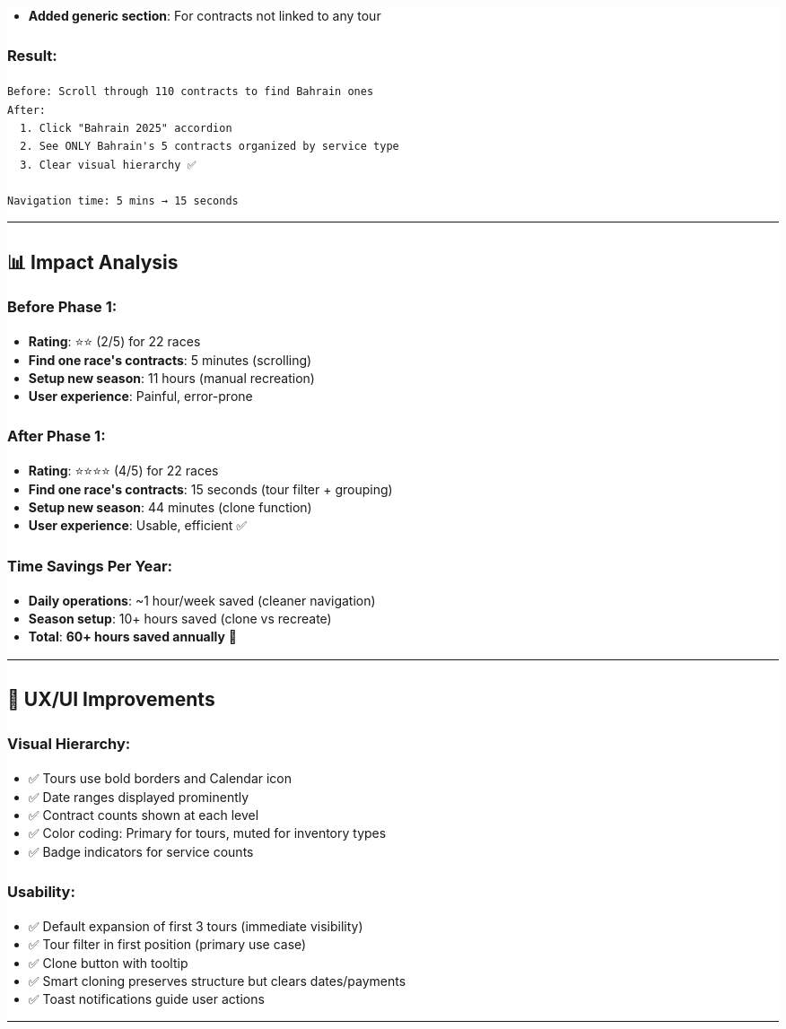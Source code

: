 - **Added generic section**: For contracts not linked to any tour

### **Result:**
```
Before: Scroll through 110 contracts to find Bahrain ones
After: 
  1. Click "Bahrain 2025" accordion
  2. See ONLY Bahrain's 5 contracts organized by service type
  3. Clear visual hierarchy ✅

Navigation time: 5 mins → 15 seconds
```

---

## 📊 **Impact Analysis**

### **Before Phase 1:**
- **Rating**: ⭐⭐ (2/5) for 22 races
- **Find one race's contracts**: 5 minutes (scrolling)
- **Setup new season**: 11 hours (manual recreation)
- **User experience**: Painful, error-prone

### **After Phase 1:**
- **Rating**: ⭐⭐⭐⭐ (4/5) for 22 races
- **Find one race's contracts**: 15 seconds (tour filter + grouping)
- **Setup new season**: 44 minutes (clone function)
- **User experience**: Usable, efficient ✅

### **Time Savings Per Year:**
- **Daily operations**: ~1 hour/week saved (cleaner navigation)
- **Season setup**: 10+ hours saved (clone vs recreate)
- **Total**: **60+ hours saved annually** 🎯

---

## 🎨 **UX/UI Improvements**

### **Visual Hierarchy:**
- ✅ Tours use bold borders and Calendar icon
- ✅ Date ranges displayed prominently
- ✅ Contract counts shown at each level
- ✅ Color coding: Primary for tours, muted for inventory types
- ✅ Badge indicators for service counts

### **Usability:**
- ✅ Default expansion of first 3 tours (immediate visibility)
- ✅ Tour filter in first position (primary use case)
- ✅ Clone button with tooltip
- ✅ Smart cloning preserves structure but clears dates/payments
- ✅ Toast notifications guide user actions

---